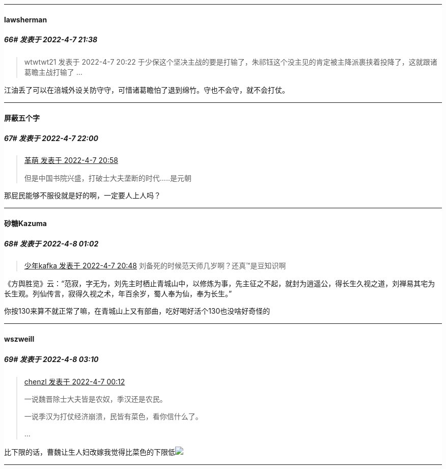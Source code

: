 

*****

####  lawsherman  
##### 66#       发表于 2022-4-7 21:38

<blockquote>wtwtwt21 发表于 2022-4-7 20:22
于少保这个坚决主战的要是打输了，朱祁钰这个没主见的肯定被主降派裹挟着投降了，这就跟诸葛瞻主战打输了 ...</blockquote>
江油丢了可以在涪城外设关防守守，可惜诸葛瞻怕了退到绵竹。守也不会守，就不会打仗。



*****

####  屏蔽五个字  
##### 67#       发表于 2022-4-7 22:00

<blockquote><a href="httphttps://bbs.saraba1st.com/2b/forum.php?mod=redirect&amp;goto=findpost&amp;pid=55353755&amp;ptid=2062909" target="_blank">革萌 发表于 2022-4-7 20:58</a>

但是中国书院兴盛，打破士大夫垄断的时代.....是元朝</blockquote>
那屁民能够不服役就是好的啊，一定要人上人吗？



*****

####  砂糖Kazuma  
##### 68#       发表于 2022-4-8 01:02

<blockquote><a href="httphttps://bbs.saraba1st.com/2b/forum.php?mod=redirect&amp;goto=findpost&amp;pid=55353586&amp;ptid=2062909" target="_blank">少年kafka 发表于 2022-4-7 20:48</a>
刘备死的时候范天师几岁啊？还真™是豆知识啊</blockquote>
《方舆胜览》云：“范寂，字无为，刘先主时栖止青城山中，以修炼为事，先主征之不起，就封为逍遥公，得长生久视之道，刘禅易其宅为长生观。列仙传言，寂得久视之术，年百余岁，蜀人奉为仙，奉为长生。”

你按130来算不就正常了嘛，在青城山上又有部曲，吃好喝好活个130也没啥好奇怪的



*****

####  wszweill  
##### 69#       发表于 2022-4-8 03:10

<blockquote><a href="httphttps://bbs.saraba1st.com/2b/forum.php?mod=redirect&amp;goto=findpost&amp;pid=55346800&amp;ptid=2062909" target="_blank">chenzl 发表于 2022-4-7 00:12</a>

一说魏晋除士大夫皆是农奴，季汉还是农民。

一说季汉为打仗经济崩溃，民皆有菜色，看你信什么了。

 ...</blockquote>
比下限的话，曹魏让生人妇改嫁我觉得比菜色的下限低<img src="https://static.saraba1st.com/image/smiley/face2017/068.png" referrerpolicy="no-referrer"> 



*****
